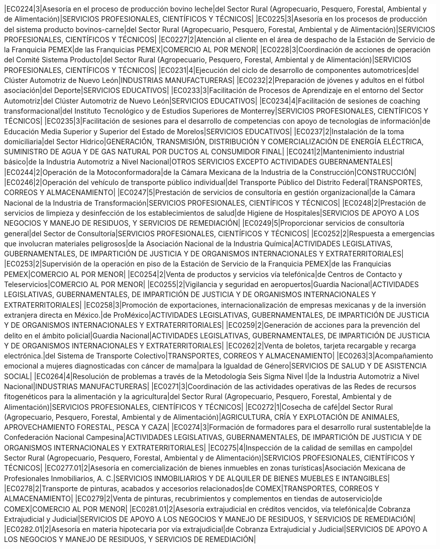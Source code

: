 |EC0224|3|Asesoría en el proceso de producción bovino leche|del Sector Rural (Agropecuario, Pesquero, Forestal, Ambiental y de Alimentación)|SERVICIOS PROFESIONALES, CIENTÍFICOS Y TÉCNICOS|
|EC0225|3|Asesoría en los procesos de producción del sistema producto bovinos-carne|del Sector Rural (Agropecuario, Pesquero, Forestal, Ambiental y de Alimentación)|SERVICIOS PROFESIONALES, CIENTÍFICOS Y TÉCNICOS|
|EC0227|2|Atención al cliente en el área de despacho de la Estación de Servicio de la Franquicia PEMEX|de las Franquicias PEMEX|COMERCIO AL POR MENOR|
|EC0228|3|Coordinación de acciones de operación del Comité Sistema Producto|del Sector Rural (Agropecuario, Pesquero, Forestal, Ambiental y de Alimentación)|SERVICIOS PROFESIONALES, CIENTÍFICOS Y TÉCNICOS|
|EC0231|4|Ejecución del ciclo de desarrollo de componentes automotrices|del Clúster Automotriz de Nuevo León|INDUSTRIAS MANUFACTURERAS|
|EC0232|2|Preparación de jóvenes y adultos en el fútbol asociación|del Deporte|SERVICIOS EDUCATIVOS|
|EC0233|3|Facilitación de Procesos de Aprendizaje en el entorno del Sector Automotriz|del Clúster Automotriz de Nuevo León|SERVICIOS EDUCATIVOS|
|EC0234|4|Facilitación de sesiones de coaching transformacional|del Instituto Tecnológico y de Estudios Superiores de Monterrey|SERVICIOS PROFESIONALES, CIENTÍFICOS Y TÉCNICOS|
|EC0235|3|Facilitación de sesiones para el desarrollo de competencias con apoyo de tecnologías de información|de Educación Media Superior y Superior del Estado de Morelos|SERVICIOS EDUCATIVOS|
|EC0237|2|Instalación de la toma domiciliaria|del Sector Hídrico|GENERACIÓN, TRANSMISIÓN, DISTRIBUCIÓN Y COMERCIALIZACIÓN DE ENERGÍA ELÉCTRICA, SUMINISTRO DE AGUA Y DE GAS NATURAL POR DUCTOS AL CONSUMIDOR FINAL|
|EC0241|2|Mantenimiento industrial básico|de la Industria Automotriz a Nivel Nacional|OTROS SERVICIOS EXCEPTO ACTIVIDADES GUBERNAMENTALES|
|EC0244|2|Operación de la Motoconformadora|de la Cámara Mexicana de la Industria de la Construcción|CONSTRUCCIÓN|
|EC0246|2|Operación del vehículo de transporte público individual|del Transporte Público del Distrito Federal|TRANSPORTES, CORREOS Y ALMACENAMIENTO|
|EC0247|5|Prestación de servicios de consultoría en gestión organizacional|de la Cámara Nacional de la Industria de Transformación|SERVICIOS PROFESIONALES, CIENTÍFICOS Y TÉCNICOS|
|EC0248|2|Prestación de servicios de limpieza y desinfección de los establecimientos de salud|de Higiene de Hospitales|SERVICIOS DE APOYO A LOS NEGOCIOS Y MANEJO DE RESIDUOS, Y SERVICIOS DE REMEDIACIÓN|
|EC0249|5|Proporcionar servicios de consultoría general|del Sector de Consultoría|SERVICIOS PROFESIONALES, CIENTÍFICOS Y TÉCNICOS|
|EC0252|2|Respuesta a emergencias que involucran materiales peligrosos|de la Asociación Nacional de la Industria Química|ACTIVIDADES LEGISLATIVAS, GUBERNAMENTALES, DE IMPARTICIÓN DE JUSTICIA Y DE ORGANISMOS INTERNACIONALES Y EXTRATERRITORIALES|
|EC0253|2|Supervisión de la operación en piso de la Estación de Servicio de la Franquicia PEMEX|de las Franquicias PEMEX|COMERCIO AL POR MENOR|
|EC0254|2|Venta de productos y servicios vía telefónica|de Centros de Contacto y Teleservicios|COMERCIO AL POR MENOR|
|EC0255|2|Vigilancia y seguridad en aeropuertos|Guardia Nacional|ACTIVIDADES LEGISLATIVAS, GUBERNAMENTALES, DE IMPARTICIÓN DE JUSTICIA Y DE ORGANISMOS INTERNACIONALES Y EXTRATERRITORIALES|
|EC0258|3|Promoción de exportaciones, internacionalización de empresas mexicanas y de la inversión extranjera directa en México.|de ProMéxico|ACTIVIDADES LEGISLATIVAS, GUBERNAMENTALES, DE IMPARTICIÓN DE JUSTICIA Y DE ORGANISMOS INTERNACIONALES Y EXTRATERRITORIALES|
|EC0259|2|Generación de acciones para la prevención del delito en el ámbito policial|Guardia Nacional|ACTIVIDADES LEGISLATIVAS, GUBERNAMENTALES, DE IMPARTICIÓN DE JUSTICIA Y DE ORGANISMOS INTERNACIONALES Y EXTRATERRITORIALES|
|EC0262|2|Venta de boletos, tarjeta recargable y recarga electrónica.|del Sistema de Transporte Colectivo|TRANSPORTES, CORREOS Y ALMACENAMIENTO|
|EC0263|3|Acompañamiento emocional a mujeres diagnosticadas con cáncer de mama|para la Igualdad de Género|SERVICIOS DE SALUD Y DE ASISTENCIA SOCIAL|
|EC0264|4|Resolución de problemas a través de la Metodología Seis Sigma Nivel I|de la Industria Automotriz a Nivel Nacional|INDUSTRIAS MANUFACTURERAS|
|EC0271|3|Coordinación de las actividades operativas de las Redes de recursos fitogenéticos para la alimentación y la agricultura|del Sector Rural (Agropecuario, Pesquero, Forestal, Ambiental y de Alimentación)|SERVICIOS PROFESIONALES, CIENTÍFICOS Y TÉCNICOS|
|EC0272|1|Cosecha de café|del Sector Rural (Agropecuario, Pesquero, Forestal, Ambiental y de Alimentación)|AGRICULTURA, CRÍA Y EXPLOTACIÓN DE ANIMALES, APROVECHAMIENTO FORESTAL, PESCA Y CAZA|
|EC0274|3|Formación de formadores para el desarrollo rural sustentable|de la Confederación Nacional Campesina|ACTIVIDADES LEGISLATIVAS, GUBERNAMENTALES, DE IMPARTICIÓN DE JUSTICIA Y DE ORGANISMOS INTERNACIONALES Y EXTRATERRITORIALES|
|EC0275|4|Inspección de la calidad de semillas en campo|del Sector Rural (Agropecuario, Pesquero, Forestal, Ambiental y de Alimentación)|SERVICIOS PROFESIONALES, CIENTÍFICOS Y TÉCNICOS|
|EC0277.01|2|Asesoría en comercialización de bienes inmuebles en zonas turísticas|Asociación Mexicana de Profesionales Inmobiliarios, A. C.|SERVICIOS INMOBILIARIOS Y DE ALQUILER DE BIENES MUEBLES E INTANGIBLES|
|EC0278|2|Transporte de pinturas, acabados y accesorios relacionados|de COMEX|TRANSPORTES, CORREOS Y ALMACENAMIENTO|
|EC0279|2|Venta de pinturas, recubrimientos y complementos en tiendas de autoservicio|de COMEX|COMERCIO AL POR MENOR|
|EC0281.01|2|Asesoría extrajudicial en créditos vencidos, vía telefónica|de Cobranza Extrajudicial y Judicial|SERVICIOS DE APOYO A LOS NEGOCIOS Y MANEJO DE RESIDUOS, Y SERVICIOS DE REMEDIACIÓN|
|EC0282.01|2|Asesoría en materia hipotecaria por vía extrajudicial|de Cobranza Extrajudicial y Judicial|SERVICIOS DE APOYO A LOS NEGOCIOS Y MANEJO DE RESIDUOS, Y SERVICIOS DE REMEDIACIÓN|